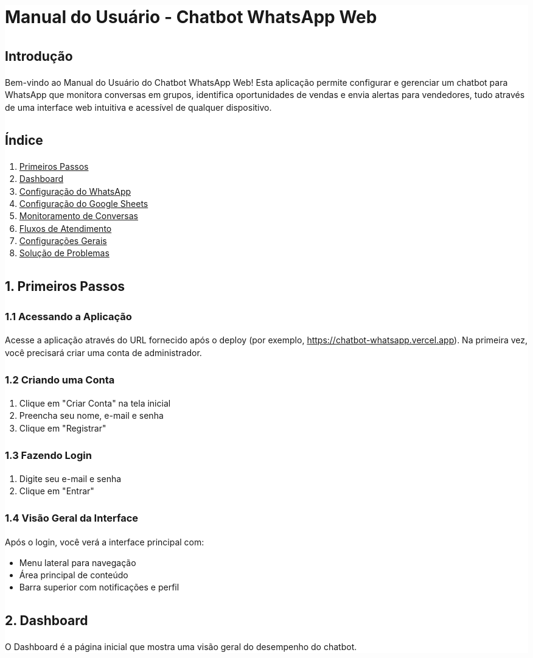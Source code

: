 # Manual do Usuário - Chatbot WhatsApp Web

## Introdução

Bem-vindo ao Manual do Usuário do Chatbot WhatsApp Web! Esta aplicação permite configurar e gerenciar um chatbot para WhatsApp que monitora conversas em grupos, identifica oportunidades de vendas e envia alertas para vendedores, tudo através de uma interface web intuitiva e acessível de qualquer dispositivo.

## Índice

1. [Primeiros Passos](#1-primeiros-passos)
2. [Dashboard](#2-dashboard)
3. [Configuração do WhatsApp](#3-configuração-do-whatsapp)
4. [Configuração do Google Sheets](#4-configuração-do-google-sheets)
5. [Monitoramento de Conversas](#5-monitoramento-de-conversas)
6. [Fluxos de Atendimento](#6-fluxos-de-atendimento)
7. [Configurações Gerais](#7-configurações-gerais)
8. [Solução de Problemas](#8-solução-de-problemas)

## 1. Primeiros Passos

### 1.1 Acessando a Aplicação

Acesse a aplicação através do URL fornecido após o deploy (por exemplo, https://chatbot-whatsapp.vercel.app). Na primeira vez, você precisará criar uma conta de administrador.

### 1.2 Criando uma Conta

1. Clique em "Criar Conta" na tela inicial
2. Preencha seu nome, e-mail e senha
3. Clique em "Registrar"

### 1.3 Fazendo Login

1. Digite seu e-mail e senha
2. Clique em "Entrar"

### 1.4 Visão Geral da Interface

Após o login, você verá a interface principal com:
- Menu lateral para navegação
- Área principal de conteúdo
- Barra superior com notificações e perfil

## 2. Dashboard

O Dashboard é a página inicial que mostra uma visão geral do desempenho do chatbot.
